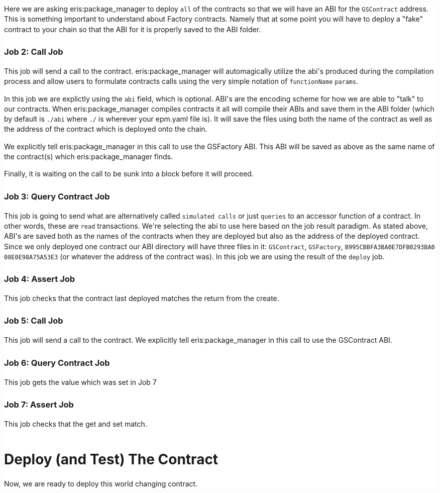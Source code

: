 Here we are asking eris:package_manager to deploy `all` of the contracts so that we will have an ABI for the `GSContract` address. This is something important to understand about Factory contracts. Namely that at some point you will have to deploy a "fake" contract to your chain so that the ABI for it is properly saved to the ABI folder.

### Job 2: Call Job

This job will send a call to the contract. eris:package_manager will automagically utilize the abi's produced during the compilation process and allow users to formulate contracts calls using the very simple notation of `functionName` `params`.

In this job we are explictly using the `abi` field, which is optional. ABI's are the encoding scheme for how we are able to "talk" to our contracts. When eris:package_manager compiles contracts it all will compile their ABIs and save them in the ABI folder (which by default is `./abi` where `./` is wherever your epm.yaml file is). It will save the files using both the name of the contract as well as the address of the contract which is deployed onto the chain.

We explicitly tell eris:package_manager in this call to use the GSFactory ABI. This ABI will be saved as above as the same name of the contract(s) which eris:package_manager finds.

Finally, it is waiting on the call to be sunk into a block before it will proceed.

### Job 3: Query Contract Job

This job is going to send what are alternatively called `simulated calls` or just `queries` to an accessor function of a contract. In other words, these are `read` transactions. We're selecting the abi to use here based on the job result paradigm. As stated above, ABI's are saved both as the names of the contracts when they are deployed but also as the address of the deployed contract. Since we only deployed one contract our ABI directory will have three files in it: `GSContract`, `GSFactory`, `B995CBBFA3BA0E7DFB0293BA008E0E98A75A53E3` (or whatever the address of the contract was). In this job we are using the result of the `deploy` job.

### Job 4: Assert Job

This job checks that the contract last deployed matches the return from the create.

### Job 5: Call Job

This job will send a call to the contract. We explicitly tell eris:package_manager in this call to use the GSContract ABI.

### Job 6: Query Contract Job

This job gets the value which was set in Job 7

### Job 7: Assert Job

This job checks that the get and set match.

# Deploy (and Test) The Contract

Now, we are ready to deploy this world changing contract.
